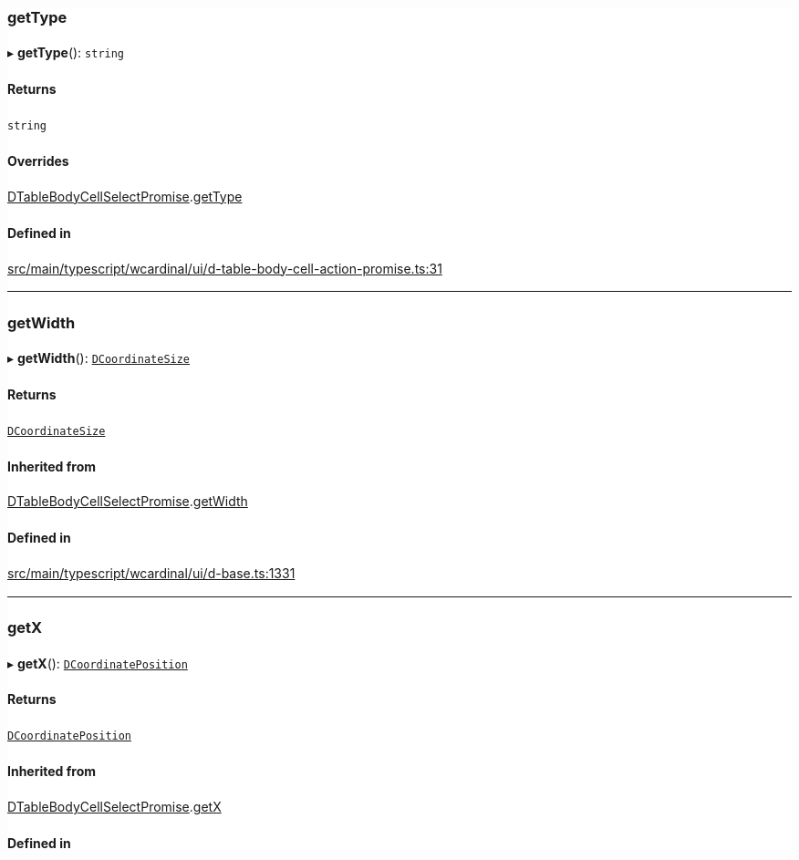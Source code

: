 ### getType

▸ **getType**(): `string`

#### Returns

`string`

#### Overrides

[DTableBodyCellSelectPromise](DTableBodyCellSelectPromise.md).[getType](DTableBodyCellSelectPromise.md#gettype)

#### Defined in

[src/main/typescript/wcardinal/ui/d-table-body-cell-action-promise.ts:31](https://github.com/winter-cardinal/winter-cardinal-ui/blob/v0.407.0/src/main/typescript/wcardinal/ui/d-table-body-cell-action-promise.ts#L31)

___

### getWidth

▸ **getWidth**(): [`DCoordinateSize`](../index.md#dcoordinatesize)

#### Returns

[`DCoordinateSize`](../index.md#dcoordinatesize)

#### Inherited from

[DTableBodyCellSelectPromise](DTableBodyCellSelectPromise.md).[getWidth](DTableBodyCellSelectPromise.md#getwidth)

#### Defined in

[src/main/typescript/wcardinal/ui/d-base.ts:1331](https://github.com/winter-cardinal/winter-cardinal-ui/blob/v0.407.0/src/main/typescript/wcardinal/ui/d-base.ts#L1331)

___

### getX

▸ **getX**(): [`DCoordinatePosition`](../index.md#dcoordinateposition)

#### Returns

[`DCoordinatePosition`](../index.md#dcoordinateposition)

#### Inherited from

[DTableBodyCellSelectPromise](DTableBodyCellSelectPromise.md).[getX](DTableBodyCellSelectPromise.md#getx)

#### Defined in
